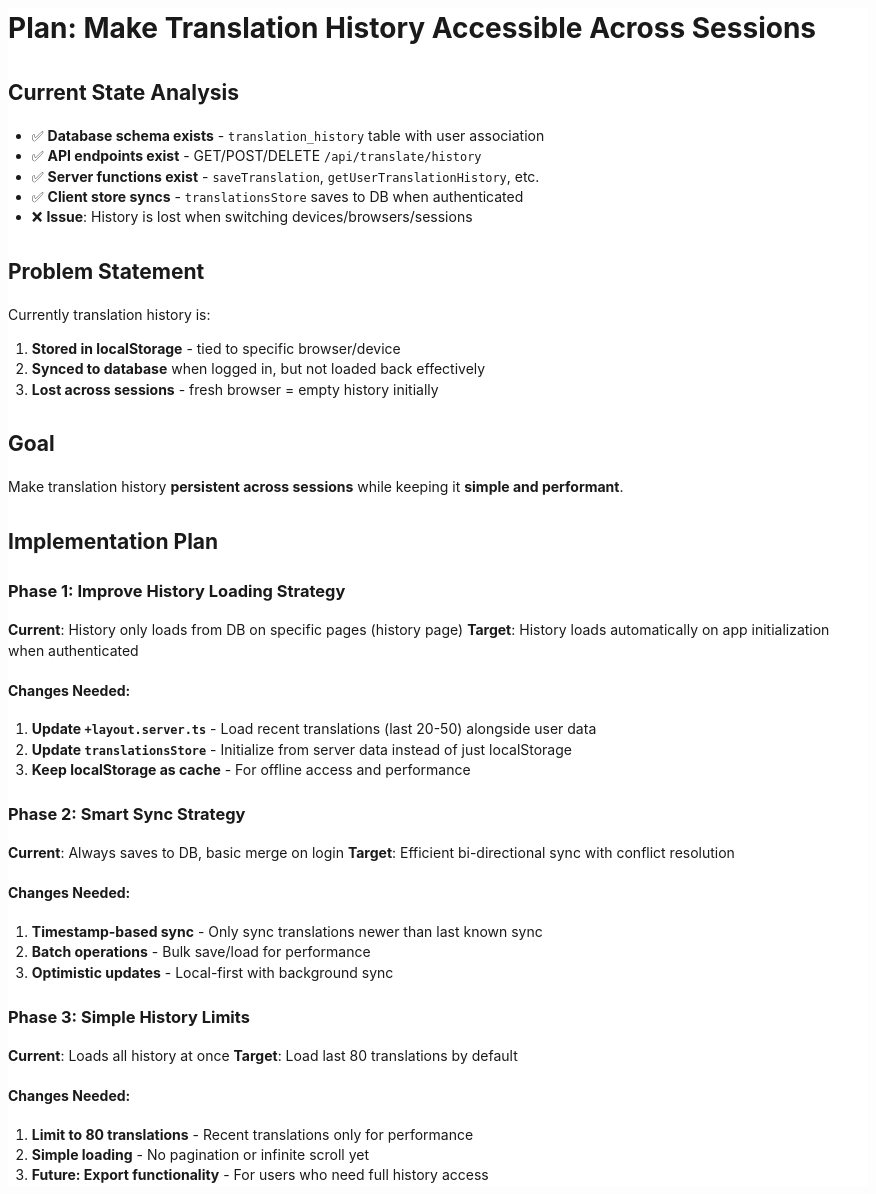 # Plan: Make Translation History Accessible Across Sessions

## Current State Analysis
- ✅ **Database schema exists** - `translation_history` table with user association
- ✅ **API endpoints exist** - GET/POST/DELETE `/api/translate/history`
- ✅ **Server functions exist** - `saveTranslation`, `getUserTranslationHistory`, etc.
- ✅ **Client store syncs** - `translationsStore` saves to DB when authenticated
- ❌ **Issue**: History is lost when switching devices/browsers/sessions

## Problem Statement
Currently translation history is:
1. **Stored in localStorage** - tied to specific browser/device
2. **Synced to database** when logged in, but not loaded back effectively
3. **Lost across sessions** - fresh browser = empty history initially

## Goal
Make translation history **persistent across sessions** while keeping it **simple and performant**.

## Implementation Plan

### Phase 1: Improve History Loading Strategy
**Current**: History only loads from DB on specific pages (history page)
**Target**: History loads automatically on app initialization when authenticated

#### Changes Needed:
1. **Update `+layout.server.ts`** - Load recent translations (last 20-50) alongside user data
2. **Update `translationsStore`** - Initialize from server data instead of just localStorage
3. **Keep localStorage as cache** - For offline access and performance

### Phase 2: Smart Sync Strategy
**Current**: Always saves to DB, basic merge on login
**Target**: Efficient bi-directional sync with conflict resolution

#### Changes Needed:
1. **Timestamp-based sync** - Only sync translations newer than last known sync
2. **Batch operations** - Bulk save/load for performance
3. **Optimistic updates** - Local-first with background sync

### Phase 3: Simple History Limits
**Current**: Loads all history at once
**Target**: Load last 80 translations by default

#### Changes Needed:
1. **Limit to 80 translations** - Recent translations only for performance
2. **Simple loading** - No pagination or infinite scroll yet
3. **Future: Export functionality** - For users who need full history access
